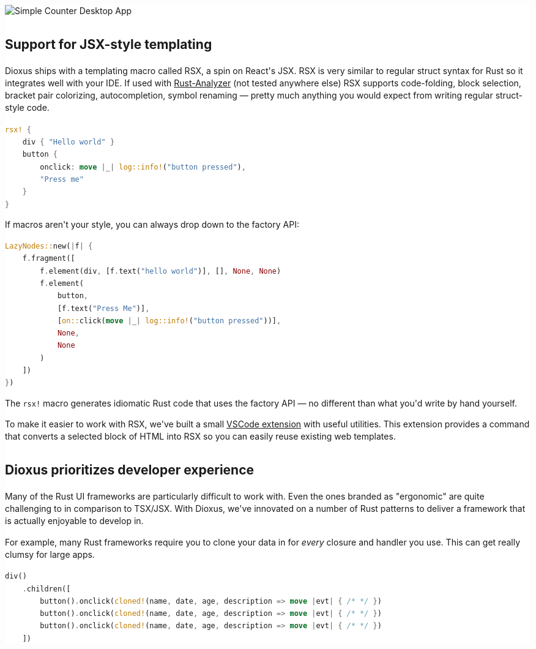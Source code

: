 ![Simple Counter Desktop App](/assets/static/counter.png)

## Support for JSX-style templating

Dioxus ships with a templating macro called RSX, a spin on React's JSX. RSX is very similar to regular struct syntax for Rust so it integrates well with your IDE. If used with [Rust-Analyzer](https://github.com/rust-analyzer/rust-analyzer) (not tested anywhere else) RSX supports code-folding, block selection, bracket pair colorizing, autocompletion, symbol renaming — pretty much anything you would expect from writing regular struct-style code.

```rust
rsx! {
	div { "Hello world" }
	button {
		onclick: move |_| log::info!("button pressed"),
		"Press me"
	}
}
```

If macros aren't your style, you can always drop down to the factory API:

```rust
LazyNodes::new(|f| {
	f.fragment([
		f.element(div, [f.text("hello world")], [], None, None)
		f.element(
			button,
			[f.text("Press Me")],
			[on::click(move |_| log::info!("button pressed"))],
			None,
			None
		)
	])
})
```

The `rsx!` macro generates idiomatic Rust code that uses the factory API — no different than what you'd write by hand yourself.

To make it easier to work with RSX, we've built a small [VSCode extension](https://github.com/DioxusLabs/studio) with useful utilities. This extension provides a command that converts a selected block of HTML into RSX so you can easily reuse existing web templates.

## Dioxus prioritizes developer experience

Many of the Rust UI frameworks are particularly difficult to work with. Even the ones branded as "ergonomic" are quite challenging to in comparison to TSX/JSX. With Dioxus, we've innovated on a number of Rust patterns to deliver a framework that is actually enjoyable to develop in.

For example, many Rust frameworks require you to clone your data in for _every_ closure and handler you use. This can get really clumsy for large apps.

```rust
div()
	.children([
		button().onclick(cloned!(name, date, age, description => move |evt| { /* */ })
		button().onclick(cloned!(name, date, age, description => move |evt| { /* */ })
		button().onclick(cloned!(name, date, age, description => move |evt| { /* */ })
	])
```
